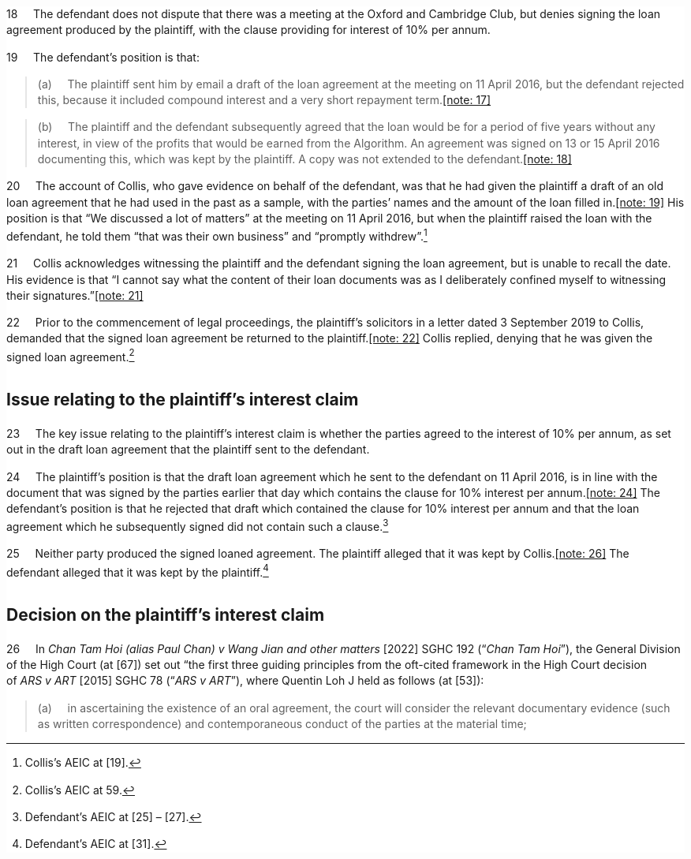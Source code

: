 18     The defendant does not dispute that there was a meeting at the Oxford and Cambridge Club, but denies signing the loan agreement produced by the plaintiff, with the clause providing for interest of 10% per annum.

19     The defendant’s position is that:

> (a)     The plaintiff sent him by email a draft of the loan agreement at the meeting on 11 April 2016, but the defendant rejected this, because it included compound interest and a very short repayment term.[\[note: 17\]](#Ftn_17)

> (b)     The plaintiff and the defendant subsequently agreed that the loan would be for a period of five years without any interest, in view of the profits that would be earned from the Algorithm. An agreement was signed on 13 or 15 April 2016 documenting this, which was kept by the plaintiff. A copy was not extended to the defendant.[\[note: 18\]](#Ftn_18)

20     The account of Collis, who gave evidence on behalf of the defendant, was that he had given the plaintiff a draft of an old loan agreement that he had used in the past as a sample, with the parties’ names and the amount of the loan filled in.[\[note: 19\]](#Ftn_19) His position is that “We discussed a lot of matters” at the meeting on 11 April 2016, but when the plaintiff raised the loan with the defendant, he told them “that was their own business” and “promptly withdrew”.[^20]

21     Collis acknowledges witnessing the plaintiff and the defendant signing the loan agreement, but is unable to recall the date. His evidence is that “I cannot say what the content of their loan documents was as I deliberately confined myself to witnessing their signatures.”[\[note: 21\]](#Ftn_21)

22     Prior to the commencement of legal proceedings, the plaintiff’s solicitors in a letter dated 3 September 2019 to Collis, demanded that the signed loan agreement be returned to the plaintiff.[\[note: 22\]](#Ftn_22) Collis replied, denying that he was given the signed loan agreement.[^23]

## Issue relating to the plaintiff’s interest claim

23     The key issue relating to the plaintiff’s interest claim is whether the parties agreed to the interest of 10% per annum, as set out in the draft loan agreement that the plaintiff sent to the defendant.

24     The plaintiff’s position is that the draft loan agreement which he sent to the defendant on 11 April 2016, is in line with the document that was signed by the parties earlier that day which contains the clause for 10% interest per annum.[\[note: 24\]](#Ftn_24) The defendant’s position is that he rejected that draft which contained the clause for 10% interest per annum and that the loan agreement which he subsequently signed did not contain such a clause.[^25]

25     Neither party produced the signed loaned agreement. The plaintiff alleged that it was kept by Collis.[\[note: 26\]](#Ftn_26) The defendant alleged that it was kept by the plaintiff.[^27]

## Decision on the plaintiff’s interest claim

26     In _Chan Tam Hoi (alias Paul Chan) v Wang Jian and other matters_ <span class="citation">\[2022\] SGHC 192</span> (“_Chan Tam Hoi_”), the General Division of the High Court (at \[67\]) set out “the first three guiding principles from the oft-cited framework in the High Court decision of _ARS v ART_ <span class="citation">\[2015\] SGHC 78</span> (“_ARS v ART_”), where Quentin Loh J held as follows (at \[53\]):

> (a)     in ascertaining the existence of an oral agreement, the court will consider the relevant documentary evidence (such as written correspondence) and contemporaneous conduct of the parties at the material time;


[^2]: Affidavit of evidence-in-chief (“AEIC”) of the plaintiff at \[16\].
[^3]: Plaintiff’s AEIC at \[17\].
[^4]: Plaintiff’s AEIC at \[18\].
[^5]: Plaintiff’s AEIC at \[22\].
[^6]: Plaintiff’s AEIC at \[24\].
[^7]: Plaintiff’s AEIC at \[27\].
[^8]: Plaintiff’s AEIC at \[28\].
[^9]: Plaintiff’s closing submissions at \[2\].
[^10]: Defendant’s closing submissions at \[3\].
[^11]: Statement of Claim at \[3b\].
[^12]: Defence and Counterclaim at \[7\].
[^13]: Agreed Bundle (“AB”) at 74, 77.
[^14]: Plaintiff’s AEIC at \[40\].
[^15]: Plaintiff’s AEIC at \[36\].
[^16]: Plaintiff’s AEIC at \[52\].
[^17]: Defendant’s AEIC at \[23\], \[25\].
[^18]: Defendant’s AEIC at \[26\] – \[31\].
[^19]: Collis’s AEIC at \[14\].
[^20]: Collis’s AEIC at \[19\].
[^21]: Collis’s AEIC at \[22\].
[^22]: Plaintiff’s AEIC at 41.
[^23]: Collis’s AEIC at 59.
[^24]: Plaintiff’s AEIC at \[39\].
[^25]: Defendant’s AEIC at \[25\] – \[27\].
[^26]: Plaintiff’s AEIC at \[40\].
[^27]: Defendant’s AEIC at \[31\].
[^28]: Plaintiff’s AEIC at 40, 41.
[^29]: Plaintiff’s AEIC at 47.
[^30]: Plaintiff’s AEIC at 21.
[^31]: Plaintiff’s AEIC at \[52\].
[^32]: Reply and Defence to Counterclaim at \[4\].
[^33]: Transcript (23 March 2022) at 23, line 20.
[^34]: Plaintiff’s closing submissions at \[101\].
[^35]: Defendant’s AEIC at \[25\].
[^36]: Transcript (23 March 2022) at 76, lines 13-16.
[^37]: Transcript (23 March 2022) at 77, lines14-18.
[^38]: Transcript (23 March 2022) at 77, lines 19-27.
[^39]: Defence and counterclaim at \[8(e)\].
[^40]: Defence and counterclaim at \[8(f)\].
[^41]: Defendant’s AEIC at \[42\].
[^42]: AB139.
[^43]: Transcript (23 March 2022) at 58, lines 10-13.
[^44]: Transcript (23 March 2022) at 58, lines 24-30.
[^45]: Transcript (23 March 2022) at 59, line 8.
[^46]: Transcript (23 March 2022) at 54, lines 14-17.
[^47]: Defence and counterclaim at \[8(e), (f)\]).
[^48]: Defence and counterclaim at \[10\].
[^49]: AB139.
[^50]: Plaintiff’s closing submissions at \[119\].
[^51]: Plaintiff’s AEIC at \[65\] and AB138.
[^52]: Transcript (23 March 2022) at 31, line 29.
[^53]: Transcript (23 March 2022) at 31, lines 17-19.
[^54]: Plaintiff’s AEIC at \[41\].
[^55]: Plaintiff’s closing submissions at \[122\] – \[124\].